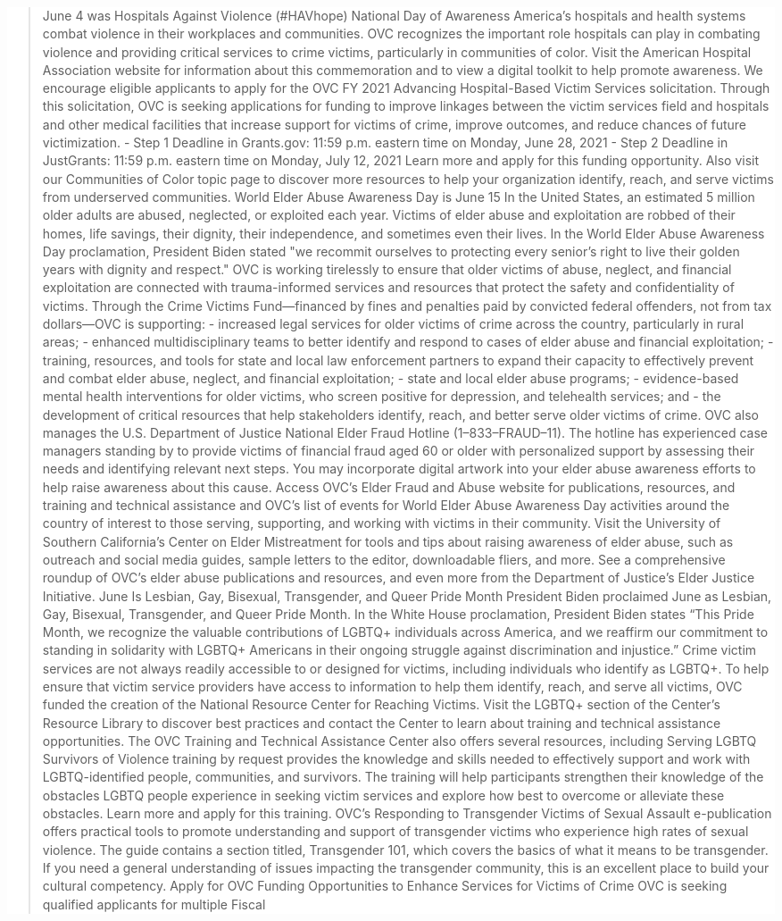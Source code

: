 > June 4 was Hospitals Against Violence (#HAVhope) National Day of Awareness America’s hospitals and health systems combat violence in their workplaces and communities. OVC recognizes the important role hospitals can play in combating violence and providing critical services to crime victims, particularly in communities of color. Visit the American Hospital Association website for information about this commemoration and to view a digital toolkit to help promote awareness. We encourage eligible applicants to apply for the OVC FY 2021 Advancing Hospital-Based Victim Services solicitation. Through this solicitation, OVC is seeking applications for funding to improve linkages between the victim services field and hospitals and other medical facilities that increase support for victims of crime, improve outcomes, and reduce chances of future victimization. - Step 1 Deadline in Grants.gov: 11:59 p.m. eastern time on Monday, June 28, 2021 - Step 2 Deadline in JustGrants: 11:59 p.m. eastern time on Monday, July 12, 2021 Learn more and apply for this funding opportunity. Also visit our Communities of Color topic page to discover more resources to help your organization identify, reach, and serve victims from underserved communities. World Elder Abuse Awareness Day is June 15 In the United States, an estimated 5 million older adults are abused, neglected, or exploited each year. Victims of elder abuse and exploitation are robbed of their homes, life savings, their dignity, their independence, and sometimes even their lives. In the World Elder Abuse Awareness Day proclamation, President Biden stated "we recommit ourselves to protecting every senior’s right to live their golden years with dignity and respect." OVC is working tirelessly to ensure that older victims of abuse, neglect, and financial exploitation are connected with trauma-informed services and resources that protect the safety and confidentiality of victims. Through the Crime Victims Fund—financed by fines and penalties paid by convicted federal offenders, not from tax dollars—OVC is supporting: - increased legal services for older victims of crime across the country, particularly in rural areas; - enhanced multidisciplinary teams to better identify and respond to cases of elder abuse and financial exploitation; - training, resources, and tools for state and local law enforcement partners to expand their capacity to effectively prevent and combat elder abuse, neglect, and financial exploitation; - state and local elder abuse programs; - evidence-based mental health interventions for older victims, who screen positive for depression, and telehealth services; and - the development of critical resources that help stakeholders identify, reach, and better serve older victims of crime. OVC also manages the U.S. Department of Justice National Elder Fraud Hotline (1–833–FRAUD–11). The hotline has experienced case managers standing by to provide victims of financial fraud aged 60 or older with personalized support by assessing their needs and identifying relevant next steps. You may incorporate digital artwork into your elder abuse awareness efforts to help raise awareness about this cause. Access OVC’s Elder Fraud and Abuse website for publications, resources, and training and technical assistance and OVC’s list of events for World Elder Abuse Awareness Day activities around the country of interest to those serving, supporting, and working with victims in their community. Visit the University of Southern California’s Center on Elder Mistreatment for tools and tips about raising awareness of elder abuse, such as outreach and social media guides, sample letters to the editor, downloadable fliers, and more. See a comprehensive roundup of OVC’s elder abuse publications and resources, and even more from the Department of Justice’s Elder Justice Initiative. June Is Lesbian, Gay, Bisexual, Transgender, and Queer Pride Month President Biden proclaimed June as Lesbian, Gay, Bisexual, Transgender, and Queer Pride Month. In the White House proclamation, President Biden states “This Pride Month, we recognize the valuable contributions of LGBTQ+ individuals across America, and we reaffirm our commitment to standing in solidarity with LGBTQ+ Americans in their ongoing struggle against discrimination and injustice.” Crime victim services are not always readily accessible to or designed for victims, including individuals who identify as LGBTQ+. To help ensure that victim service providers have access to information to help them identify, reach, and serve all victims, OVC funded the creation of the National Resource Center for Reaching Victims. Visit the LGBTQ+ section of the Center’s Resource Library to discover best practices and contact the Center to learn about training and technical assistance opportunities. The OVC Training and Technical Assistance Center also offers several resources, including Serving LGBTQ Survivors of Violence training by request provides the knowledge and skills needed to effectively support and work with LGBTQ-identified people, communities, and survivors. The training will help participants strengthen their knowledge of the obstacles LGBTQ people experience in seeking victim services and explore how best to overcome or alleviate these obstacles. Learn more and apply for this training. OVC’s Responding to Transgender Victims of Sexual Assault e-publication offers practical tools to promote understanding and support of transgender victims who experience high rates of sexual violence. The guide contains a section titled, Transgender 101, which covers the basics of what it means to be transgender. If you need a general understanding of issues impacting the transgender community, this is an excellent place to build your cultural competency. Apply for OVC Funding Opportunities to Enhance Services for Victims of Crime OVC is seeking qualified applicants for multiple Fiscal